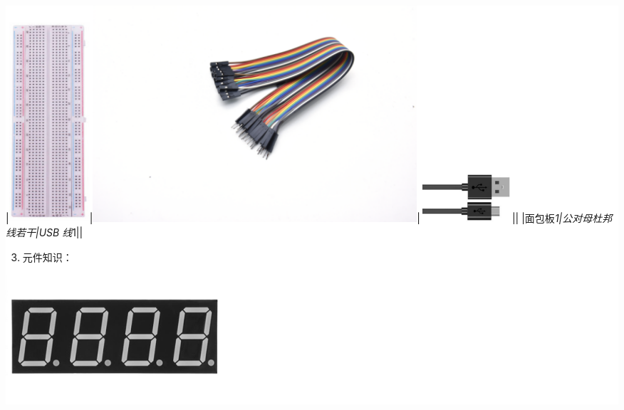 |![](media/e380dd26e4825be9a768973802a55fe6.png)|![](media/3ac518b4caa5086041545c60c7a6a2d1.png)|![](media/7dcbd02995be3c142b2f97df7f7c03ce.png)||
|面包板*1|公对母杜邦线若干|USB 线*1||

3.  元件知识：

![](media/ce987bf9a2ab398945c98b34d3f8a003.png)
